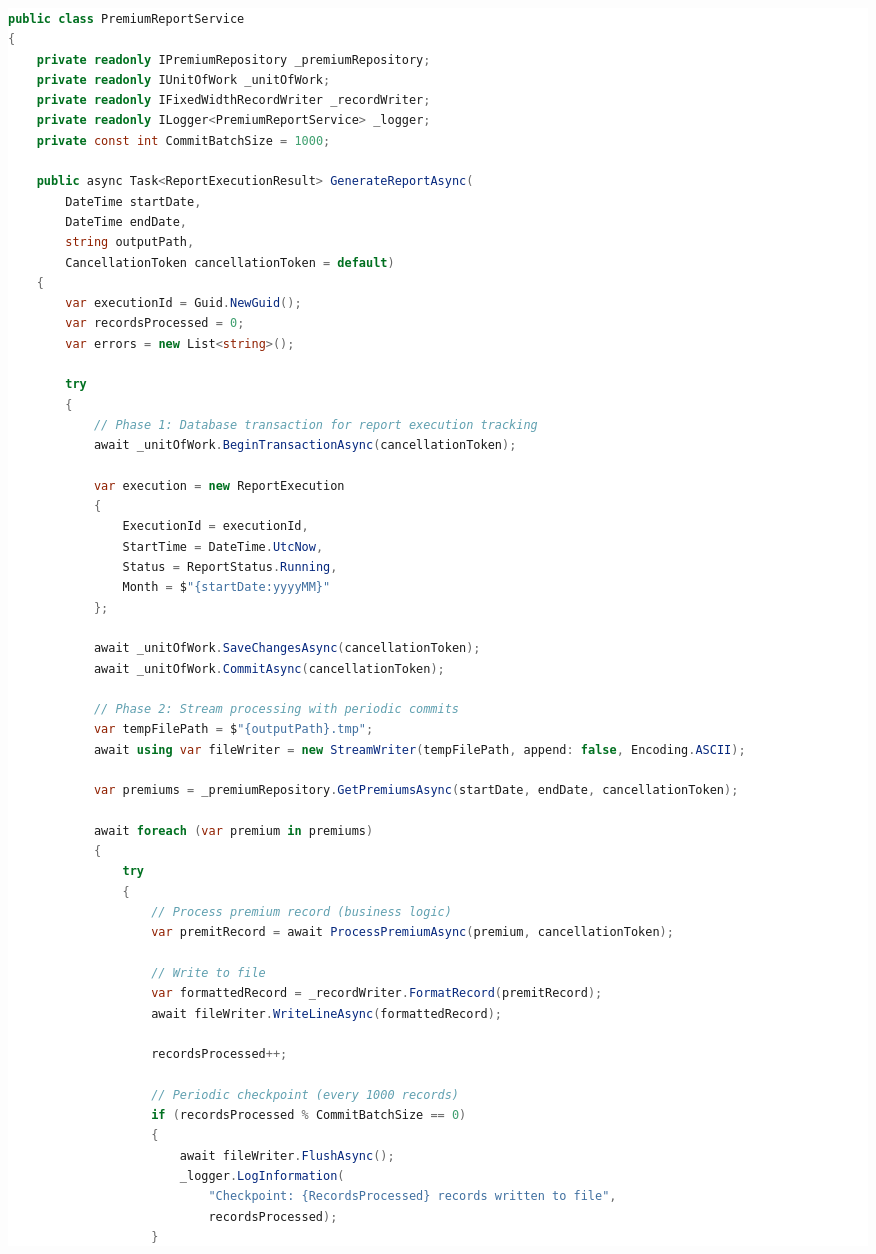 ```csharp
public class PremiumReportService
{
    private readonly IPremiumRepository _premiumRepository;
    private readonly IUnitOfWork _unitOfWork;
    private readonly IFixedWidthRecordWriter _recordWriter;
    private readonly ILogger<PremiumReportService> _logger;
    private const int CommitBatchSize = 1000;

    public async Task<ReportExecutionResult> GenerateReportAsync(
        DateTime startDate,
        DateTime endDate,
        string outputPath,
        CancellationToken cancellationToken = default)
    {
        var executionId = Guid.NewGuid();
        var recordsProcessed = 0;
        var errors = new List<string>();

        try
        {
            // Phase 1: Database transaction for report execution tracking
            await _unitOfWork.BeginTransactionAsync(cancellationToken);

            var execution = new ReportExecution
            {
                ExecutionId = executionId,
                StartTime = DateTime.UtcNow,
                Status = ReportStatus.Running,
                Month = $"{startDate:yyyyMM}"
            };

            await _unitOfWork.SaveChangesAsync(cancellationToken);
            await _unitOfWork.CommitAsync(cancellationToken);

            // Phase 2: Stream processing with periodic commits
            var tempFilePath = $"{outputPath}.tmp";
            await using var fileWriter = new StreamWriter(tempFilePath, append: false, Encoding.ASCII);

            var premiums = _premiumRepository.GetPremiumsAsync(startDate, endDate, cancellationToken);

            await foreach (var premium in premiums)
            {
                try
                {
                    // Process premium record (business logic)
                    var premitRecord = await ProcessPremiumAsync(premium, cancellationToken);

                    // Write to file
                    var formattedRecord = _recordWriter.FormatRecord(premitRecord);
                    await fileWriter.WriteLineAsync(formattedRecord);

                    recordsProcessed++;

                    // Periodic checkpoint (every 1000 records)
                    if (recordsProcessed % CommitBatchSize == 0)
                    {
                        await fileWriter.FlushAsync();
                        _logger.LogInformation(
                            "Checkpoint: {RecordsProcessed} records written to file",
                            recordsProcessed);
                    }
```